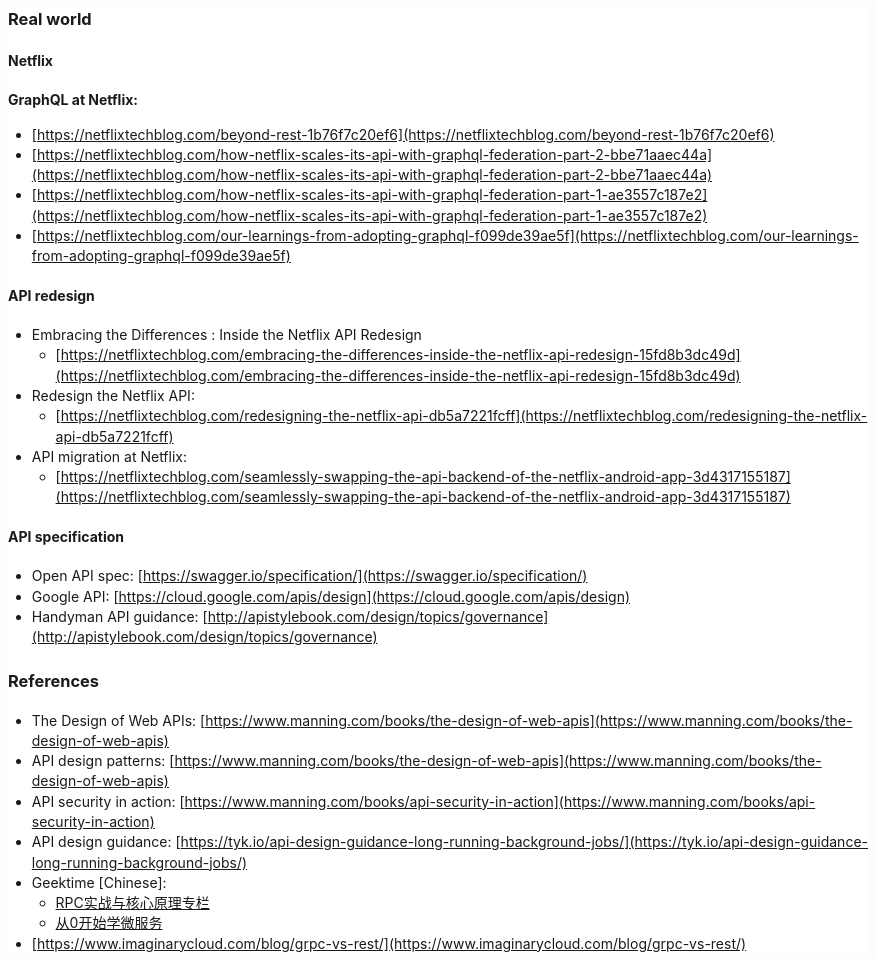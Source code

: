 ### Real world

#### Netflix

**GraphQL at Netflix:**

* [https://netflixtechblog.com/beyond-rest-1b76f7c20ef6](https://netflixtechblog.com/beyond-rest-1b76f7c20ef6)
* [https://netflixtechblog.com/how-netflix-scales-its-api-with-graphql-federation-part-2-bbe71aaec44a](https://netflixtechblog.com/how-netflix-scales-its-api-with-graphql-federation-part-2-bbe71aaec44a)
* [https://netflixtechblog.com/how-netflix-scales-its-api-with-graphql-federation-part-1-ae3557c187e2](https://netflixtechblog.com/how-netflix-scales-its-api-with-graphql-federation-part-1-ae3557c187e2)
* [https://netflixtechblog.com/our-learnings-from-adopting-graphql-f099de39ae5f](https://netflixtechblog.com/our-learnings-from-adopting-graphql-f099de39ae5f)

#### API redesign

* Embracing the Differences : Inside the Netflix API Redesign
  * [https://netflixtechblog.com/embracing-the-differences-inside-the-netflix-api-redesign-15fd8b3dc49d](https://netflixtechblog.com/embracing-the-differences-inside-the-netflix-api-redesign-15fd8b3dc49d)
* Redesign the Netflix API:
  * [https://netflixtechblog.com/redesigning-the-netflix-api-db5a7221fcff](https://netflixtechblog.com/redesigning-the-netflix-api-db5a7221fcff)
* API migration at Netflix:
  * [https://netflixtechblog.com/seamlessly-swapping-the-api-backend-of-the-netflix-android-app-3d4317155187](https://netflixtechblog.com/seamlessly-swapping-the-api-backend-of-the-netflix-android-app-3d4317155187)

#### API specification

* Open API spec: [https://swagger.io/specification/](https://swagger.io/specification/)
* Google API: [https://cloud.google.com/apis/design](https://cloud.google.com/apis/design)
* Handyman API guidance: [http://apistylebook.com/design/topics/governance](http://apistylebook.com/design/topics/governance)

### References

* The Design of Web APIs: [https://www.manning.com/books/the-design-of-web-apis](https://www.manning.com/books/the-design-of-web-apis)
* API design patterns: [https://www.manning.com/books/the-design-of-web-apis](https://www.manning.com/books/the-design-of-web-apis)
* API security in action: [https://www.manning.com/books/api-security-in-action](https://www.manning.com/books/api-security-in-action)
* API design guidance: [https://tyk.io/api-design-guidance-long-running-background-jobs/](https://tyk.io/api-design-guidance-long-running-background-jobs/)
* Geektime \[Chinese]:
  * [RPC实战与核心原理专栏](https://time.geekbang.org/column/article/205910)
  * [从0开始学微服务](https://time.geekbang.org/column/article/15092)
* [https://www.imaginarycloud.com/blog/grpc-vs-rest/](https://www.imaginarycloud.com/blog/grpc-vs-rest/)
